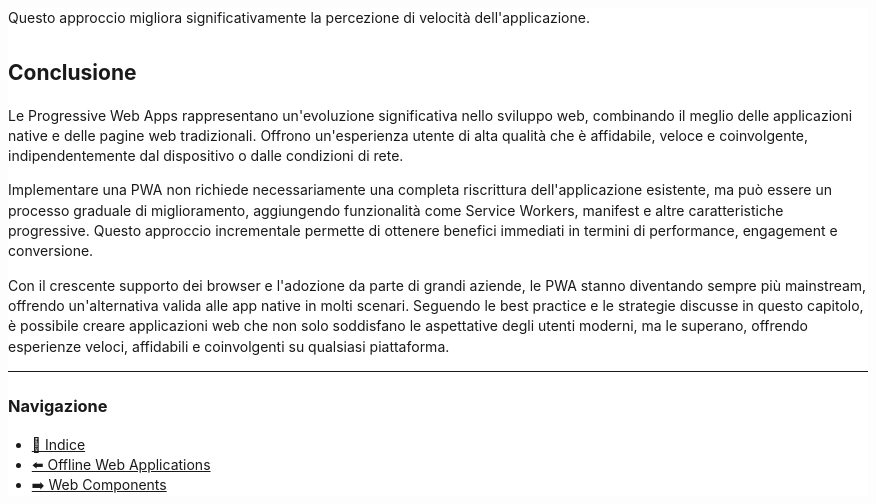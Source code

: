 Questo approccio migliora significativamente la percezione di velocità dell'applicazione.

## Conclusione

Le Progressive Web Apps rappresentano un'evoluzione significativa nello sviluppo web, combinando il meglio delle applicazioni native e delle pagine web tradizionali. Offrono un'esperienza utente di alta qualità che è affidabile, veloce e coinvolgente, indipendentemente dal dispositivo o dalle condizioni di rete.

Implementare una PWA non richiede necessariamente una completa riscrittura dell'applicazione esistente, ma può essere un processo graduale di miglioramento, aggiungendo funzionalità come Service Workers, manifest e altre caratteristiche progressive. Questo approccio incrementale permette di ottenere benefici immediati in termini di performance, engagement e conversione.

Con il crescente supporto dei browser e l'adozione da parte di grandi aziende, le PWA stanno diventando sempre più mainstream, offrendo un'alternativa valida alle app native in molti scenari. Seguendo le best practice e le strategie discusse in questo capitolo, è possibile creare applicazioni web che non solo soddisfano le aspettative degli utenti moderni, ma le superano, offrendo esperienze veloci, affidabili e coinvolgenti su qualsiasi piattaforma.

---

### Navigazione
- [📑 Indice](<../README.md>)
- [⬅️ Offline Web Applications](<03_Offline_Web_Applications.md>)
- [➡️ Web Components](<05_Web_Components.md>)
